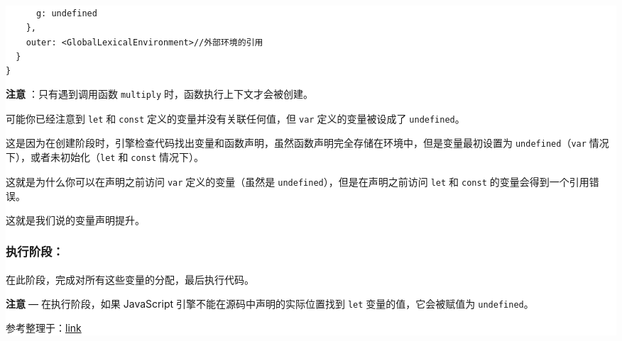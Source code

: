 ```
      g: undefined
    },
    outer: <GlobalLexicalEnvironment>//外部环境的引用
  }
}
```

**注意** ：只有遇到调用函数 `multiply` 时，函数执行上下文才会被创建。

可能你已经注意到 `let` 和 `const` 定义的变量并没有关联任何值，但 `var` 定义的变量被设成了 `undefined`。

这是因为在创建阶段时，引擎检查代码找出变量和函数声明，虽然函数声明完全存储在环境中，但是变量最初设置为 `undefined`（`var` 情况下），或者未初始化（`let` 和 `const` 情况下）。

这就是为什么你可以在声明之前访问 `var` 定义的变量（虽然是 `undefined`），但是在声明之前访问 `let` 和 `const` 的变量会得到一个引用错误。

这就是我们说的变量声明提升。

### 执行阶段：

在此阶段，完成对所有这些变量的分配，最后执行代码。

**注意** — 在执行阶段，如果 JavaScript 引擎不能在源码中声明的实际位置找到 `let` 变量的值，它会被赋值为 `undefined`。

参考整理于：[link](https://juejin.im/post/5ba32171f265da0ab719a6d7)